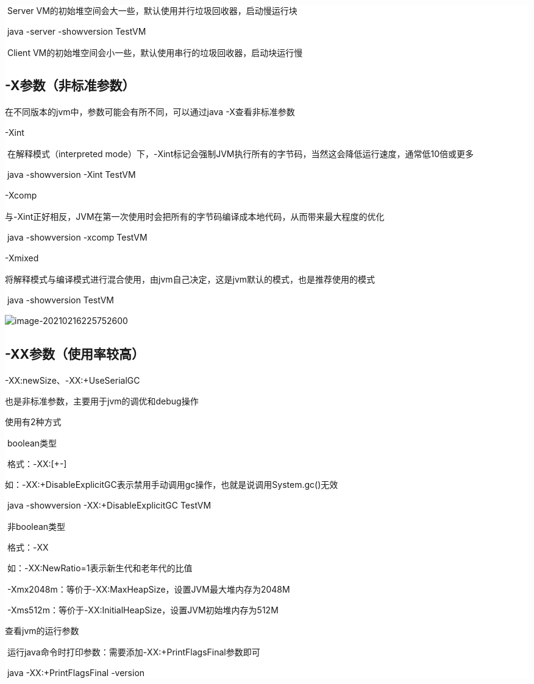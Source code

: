 ​	Server VM的初始堆空间会大一些，默认使用并行垃圾回收器，启动慢运行块

​		java -server -showversion TestVM

​	Client VM的初始堆空间会小一些，默认使用串行的垃圾回收器，启动块运行慢

## -X参数（非标准参数）

在不同版本的jvm中，参数可能会有所不同，可以通过java -X查看非标准参数

-Xint

​	在解释模式（interpreted mode）下，-Xint标记会强制JVM执行所有的字节码，当然这会降低运行速度，通常低10倍或更多

​	java -showversion -Xint TestVM

-Xcomp

​	与-Xint正好相反，JVM在第一次使用时会把所有的字节码编译成本地代码，从而带来最大程度的优化

​	java -showversion -xcomp TestVM

-Xmixed

​	将解释模式与编译模式进行混合使用，由jvm自己决定，这是jvm默认的模式，也是推荐使用的模式

​	java -showversion TestVM

![image-20210216225752600](/Users/dingyuanjie/Documents/study/github/woodyprogram/img/image-20210216225752600.png)

## -XX参数（使用率较高）

-XX:newSize、-XX:+UseSerialGC

也是非标准参数，主要用于jvm的调优和debug操作

使用有2种方式

​	boolean类型

​		格式：-XX:[+-]

​		如：-XX:+DisableExplicitGC表示禁用手动调用gc操作，也就是说调用System.gc()无效

​		java -showversion -XX:+DisableExplicitGC TestVM

​	非boolean类型

​		格式：-XX

​		如：-XX:NewRatio=1表示新生代和老年代的比值

​		-Xmx2048m：等价于-XX:MaxHeapSize，设置JVM最大堆内存为2048M

​		-Xms512m：等价于-XX:InitialHeapSize，设置JVM初始堆内存为512M

查看jvm的运行参数

​	运行java命令时打印参数：需要添加-XX:+PrintFlagsFinal参数即可

​		java -XX:+PrintFlagsFinal -version

